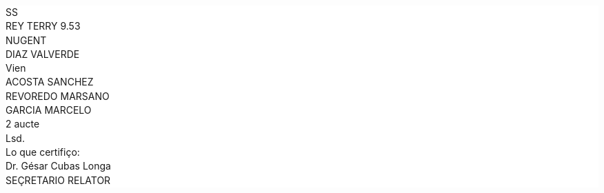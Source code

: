 SS  
REY TERRY 9.53  
NUGENT  
DIAZ VALVERDE  
Vien  
ACOSTA SANCHEZ  
REVOREDO MARSANO  
GARCIA MARCELO  
2 aucte  
Lsd.  
Lo que certifiço:  
Dr. Gésar Cubas Longa  
SEÇRETARIO RELATOR